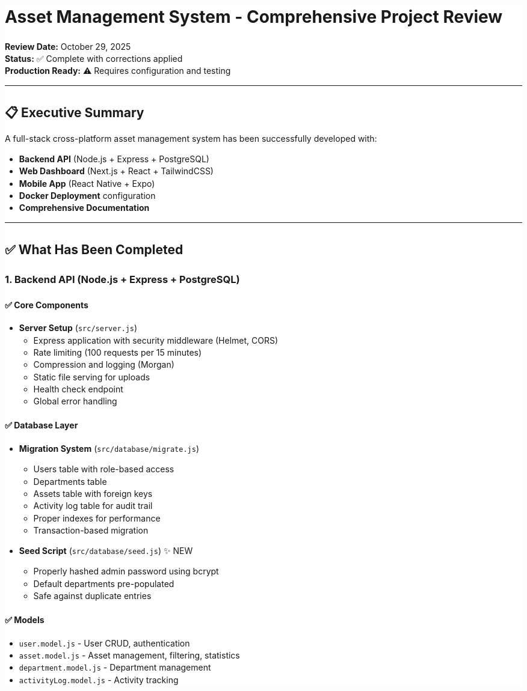 # Asset Management System - Comprehensive Project Review

**Review Date:** October 29, 2025  
**Status:** ✅ Complete with corrections applied  
**Production Ready:** ⚠️ Requires configuration and testing

---

## 📋 Executive Summary

A full-stack cross-platform asset management system has been successfully developed with:
- **Backend API** (Node.js + Express + PostgreSQL)
- **Web Dashboard** (Next.js + React + TailwindCSS)
- **Mobile App** (React Native + Expo)
- **Docker Deployment** configuration
- **Comprehensive Documentation**

---

## ✅ What Has Been Completed

### 1. Backend API (Node.js + Express + PostgreSQL)

#### ✅ Core Components
- **Server Setup** (`src/server.js`)
  - Express application with security middleware (Helmet, CORS)
  - Rate limiting (100 requests per 15 minutes)
  - Compression and logging (Morgan)
  - Static file serving for uploads
  - Health check endpoint
  - Global error handling

#### ✅ Database Layer
- **Migration System** (`src/database/migrate.js`)
  - Users table with role-based access
  - Departments table
  - Assets table with foreign keys
  - Activity log table for audit trail
  - Proper indexes for performance
  - Transaction-based migration

- **Seed Script** (`src/database/seed.js`) ✨ NEW
  - Properly hashed admin password using bcrypt
  - Default departments pre-populated
  - Safe against duplicate entries

#### ✅ Models
- `user.model.js` - User CRUD, authentication
- `asset.model.js` - Asset management, filtering, statistics
- `department.model.js` - Department management
- `activityLog.model.js` - Activity tracking
